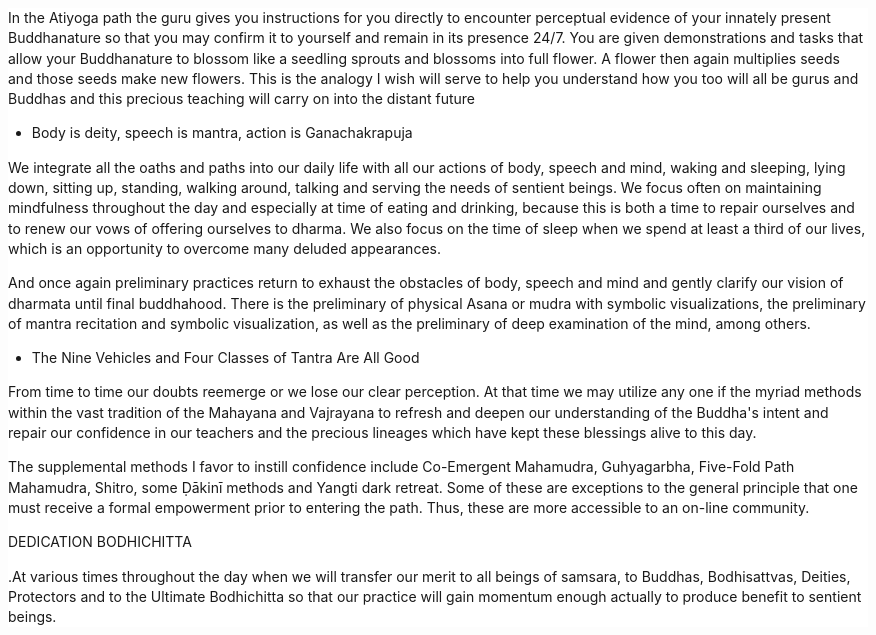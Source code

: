 In the Atiyoga path the guru gives you instructions for you directly to encounter perceptual evidence of your innately present Buddhanature so that you may confirm it to yourself and remain in its presence 24/7. You are given demonstrations and tasks that allow your Buddhanature to blossom like a seedling sprouts and blossoms into full flower. A flower then again multiplies seeds and those seeds make new flowers. This is the analogy I wish will serve to help you understand how you too will all be gurus and Buddhas and this precious teaching will carry on into the distant future

- Body is deity, speech is mantra, action is Ganachakrapuja

We integrate all the oaths and paths into our daily life with all our actions of body, speech and mind, waking and sleeping, lying down, sitting up, standing, walking around, talking and serving the needs of sentient beings. We focus often on maintaining mindfulness throughout the day and especially at time of eating and drinking, because this is both a time to repair ourselves and to renew our vows of offering ourselves to dharma. We also focus on the time of sleep when we spend at least a third of our lives, which is an opportunity to overcome many deluded appearances.

And once again preliminary practices return to exhaust the obstacles of body, speech and mind and gently clarify our vision of dharmata until final buddhahood. There is the preliminary of physical Asana or mudra with symbolic visualizations, the preliminary of mantra recitation and symbolic visualization, as well as the preliminary of deep examination of the mind, among others.

- The Nine Vehicles and Four Classes of Tantra Are All Good

From time to time our doubts reemerge or we lose our clear perception. At that time we may utilize any one if the myriad methods within the vast tradition of the Mahayana and Vajrayana to refresh and deepen our understanding of the Buddha's intent and repair our confidence in our teachers and the precious lineages which have kept these blessings alive to this day.

The supplemental methods I favor to instill confidence include Co-Emergent Mahamudra, Guhyagarbha, Five-Fold Path Mahamudra, Shitro, some Ḍākinī methods and Yangti dark retreat. Some of these are exceptions to the general principle that one must receive a formal empowerment prior to entering the path. Thus, these are more accessible to an on-line community.

DEDICATION BODHICHITTA

.At various times throughout the day when we will transfer our merit to all beings of samsara, to Buddhas, Bodhisattvas, Deities, Protectors and to the Ultimate Bodhichitta so that our practice will gain momentum enough actually to produce benefit to sentient beings.
